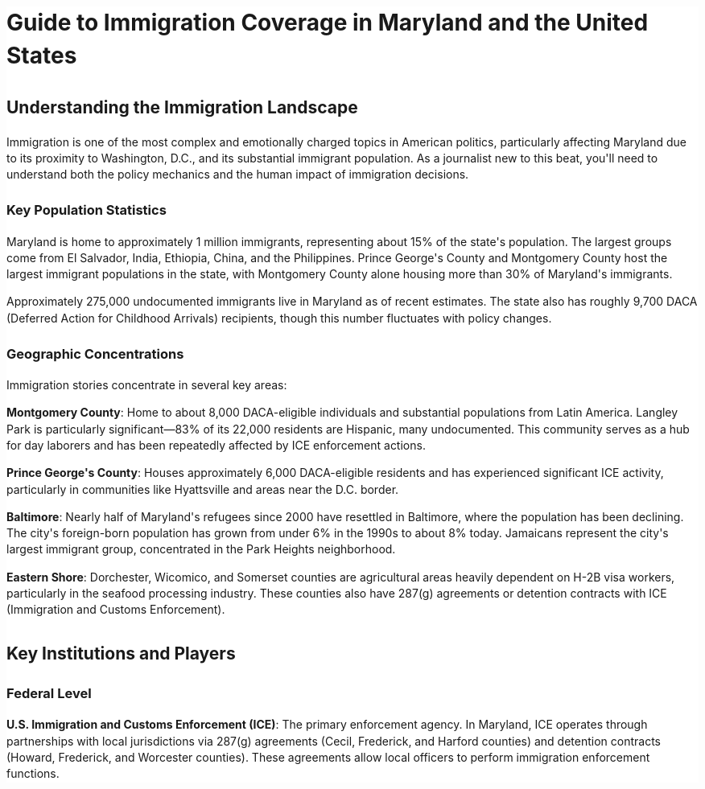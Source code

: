 # Guide to Immigration Coverage in Maryland and the United States

## Understanding the Immigration Landscape

Immigration is one of the most complex and emotionally charged topics in American politics, particularly affecting Maryland due to its proximity to Washington, D.C., and its substantial immigrant population. As a journalist new to this beat, you'll need to understand both the policy mechanics and the human impact of immigration decisions.

### Key Population Statistics

Maryland is home to approximately 1 million immigrants, representing about 15% of the state's population. The largest groups come from El Salvador, India, Ethiopia, China, and the Philippines. Prince George's County and Montgomery County host the largest immigrant populations in the state, with Montgomery County alone housing more than 30% of Maryland's immigrants.

Approximately 275,000 undocumented immigrants live in Maryland as of recent estimates. The state also has roughly 9,700 DACA (Deferred Action for Childhood Arrivals) recipients, though this number fluctuates with policy changes.

### Geographic Concentrations

Immigration stories concentrate in several key areas:

**Montgomery County**: Home to about 8,000 DACA-eligible individuals and substantial populations from Latin America. Langley Park is particularly significant—83% of its 22,000 residents are Hispanic, many undocumented. This community serves as a hub for day laborers and has been repeatedly affected by ICE enforcement actions.

**Prince George's County**: Houses approximately 6,000 DACA-eligible residents and has experienced significant ICE activity, particularly in communities like Hyattsville and areas near the D.C. border.

**Baltimore**: Nearly half of Maryland's refugees since 2000 have resettled in Baltimore, where the population has been declining. The city's foreign-born population has grown from under 6% in the 1990s to about 8% today. Jamaicans represent the city's largest immigrant group, concentrated in the Park Heights neighborhood.

**Eastern Shore**: Dorchester, Wicomico, and Somerset counties are agricultural areas heavily dependent on H-2B visa workers, particularly in the seafood processing industry. These counties also have 287(g) agreements or detention contracts with ICE (Immigration and Customs Enforcement).

## Key Institutions and Players

### Federal Level

**U.S. Immigration and Customs Enforcement (ICE)**: The primary enforcement agency. In Maryland, ICE operates through partnerships with local jurisdictions via 287(g) agreements (Cecil, Frederick, and Harford counties) and detention contracts (Howard, Frederick, and Worcester counties). These agreements allow local officers to perform immigration enforcement functions.
